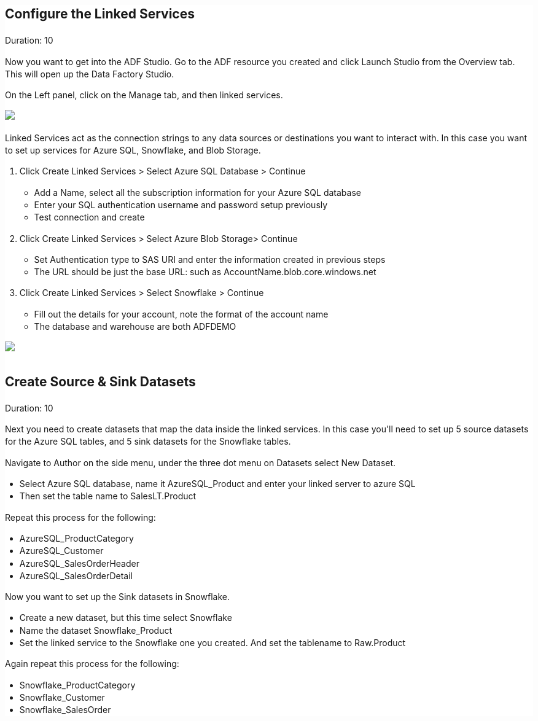 
## Configure the Linked Services
Duration: 10

Now you want to get into the ADF Studio.  Go to the ADF resource you created and click Launch Studio from the Overview tab.  This will open up the Data Factory Studio.

On the Left panel, click on the Manage tab, and then linked services.

![](assets/LinkedServices.png)


Linked Services act as the connection strings to any data sources or destinations you want to interact with. In this case you want to set up services for Azure SQL, Snowflake, and Blob Storage.

1. Click Create Linked Services > Select Azure SQL Database > Continue
   * Add a Name, select all the subscription information for your Azure SQL database
   * Enter your SQL authentication username and password setup previously
   * Test connection and create

2. Click Create Linked Services > Select Azure Blob Storage> Continue
   * Set Authentication type to SAS URI and enter the information created in previous steps
   * The URL should be just the base URL: such as AccountName.blob.core.windows.net

3. Click Create Linked Services > Select Snowflake > Continue
   * Fill out the details for your account, note the format of the account name
   * The database and warehouse are both ADFDEMO

![](assets/LinkedServices2.png)


## Create Source & Sink Datasets
Duration: 10

Next you need to create datasets that map the data inside the linked services.  In this case you'll need to set up 5 source datasets for the Azure SQL tables, and 5 sink datasets for the Snowflake tables.

Navigate to Author on the side menu, under the three dot menu on Datasets select New Dataset. 
   * Select Azure SQL database, name it AzureSQL_Product and enter your linked server to azure SQL
   * Then set the table name to SalesLT.Product

Repeat this process for the following:
   * AzureSQL_ProductCategory
   * AzureSQL_Customer
   * AzureSQL_SalesOrderHeader
   * AzureSQL_SalesOrderDetail

Now you want to set up the Sink datasets in Snowflake.
   * Create a new dataset, but this time select Snowflake
   * Name the dataset Snowflake_Product
   * Set the linked service to the Snowflake one you created.  And set the tablename to Raw.Product

Again repeat this process for the following:
   * Snowflake_ProductCategory
   * Snowflake_Customer
   * Snowflake_SalesOrder
